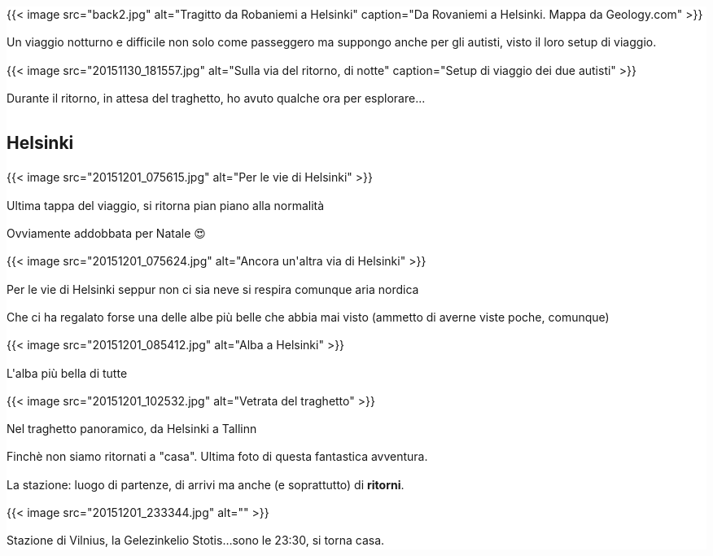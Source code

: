 {{< image src="back2.jpg" alt="Tragitto da Robaniemi a Helsinki" caption="Da Rovaniemi a Helsinki. Mappa da Geology.com" >}}

Un viaggio notturno e difficile non solo come passeggero ma suppongo anche per gli autisti, visto il loro setup di viaggio.

{{< image src="20151130_181557.jpg" alt="Sulla via del ritorno, di notte" caption="Setup di viaggio dei due autisti" >}}

Durante il ritorno, in attesa del traghetto, ho avuto qualche ora per esplorare...

## Helsinki

{{< image src="20151201_075615.jpg" alt="Per le vie di Helsinki" >}}

Ultima tappa del viaggio, si ritorna pian piano alla normalità

Ovviamente addobbata per Natale 😍

{{< image src="20151201_075624.jpg" alt="Ancora un'altra via di Helsinki" >}}

Per le vie di Helsinki seppur non ci sia neve si respira comunque aria nordica

Che ci ha regalato forse una delle albe più belle che abbia mai visto (ammetto di averne viste poche, comunque)

{{< image src="20151201_085412.jpg" alt="Alba a Helsinki" >}}

L'alba più bella di tutte

{{< image src="20151201_102532.jpg" alt="Vetrata del traghetto" >}}

Nel traghetto panoramico, da Helsinki a Tallinn

Finchè non siamo ritornati a "casa". Ultima foto di questa fantastica avventura.  
  
La stazione: luogo di partenze, di arrivi ma anche (e soprattutto) di **ritorni**.

{{< image src="20151201_233344.jpg" alt="" >}}

Stazione di Vilnius, la Gelezinkelio Stotis…sono le 23:30, si torna casa.